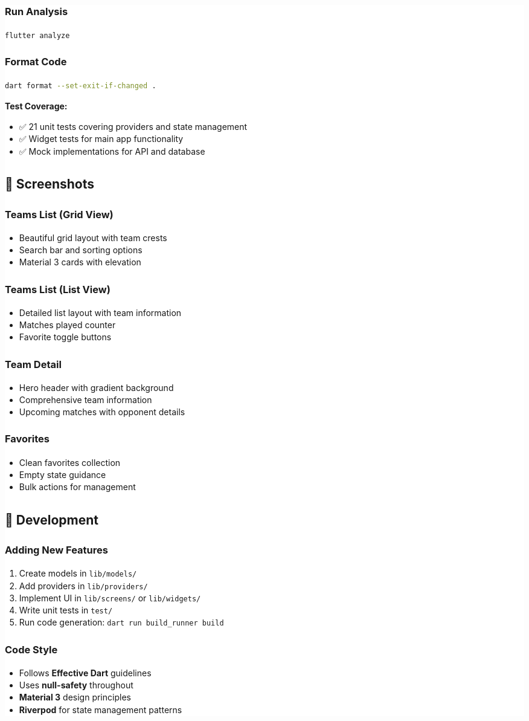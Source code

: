 ### **Run Analysis**
```bash
flutter analyze
```

### **Format Code**
```bash
dart format --set-exit-if-changed .
```

**Test Coverage:**
- ✅ 21 unit tests covering providers and state management
- ✅ Widget tests for main app functionality
- ✅ Mock implementations for API and database

## 📱 Screenshots

### Teams List (Grid View)
- Beautiful grid layout with team crests
- Search bar and sorting options
- Material 3 cards with elevation

### Teams List (List View)  
- Detailed list layout with team information
- Matches played counter
- Favorite toggle buttons

### Team Detail
- Hero header with gradient background
- Comprehensive team information
- Upcoming matches with opponent details

### Favorites
- Clean favorites collection
- Empty state guidance
- Bulk actions for management

## 🔧 Development

### **Adding New Features**
1. Create models in `lib/models/`
2. Add providers in `lib/providers/`
3. Implement UI in `lib/screens/` or `lib/widgets/`
4. Write unit tests in `test/`
5. Run code generation: `dart run build_runner build`

### **Code Style**
- Follows **Effective Dart** guidelines
- Uses **null-safety** throughout
- **Material 3** design principles
- **Riverpod** for state management patterns
